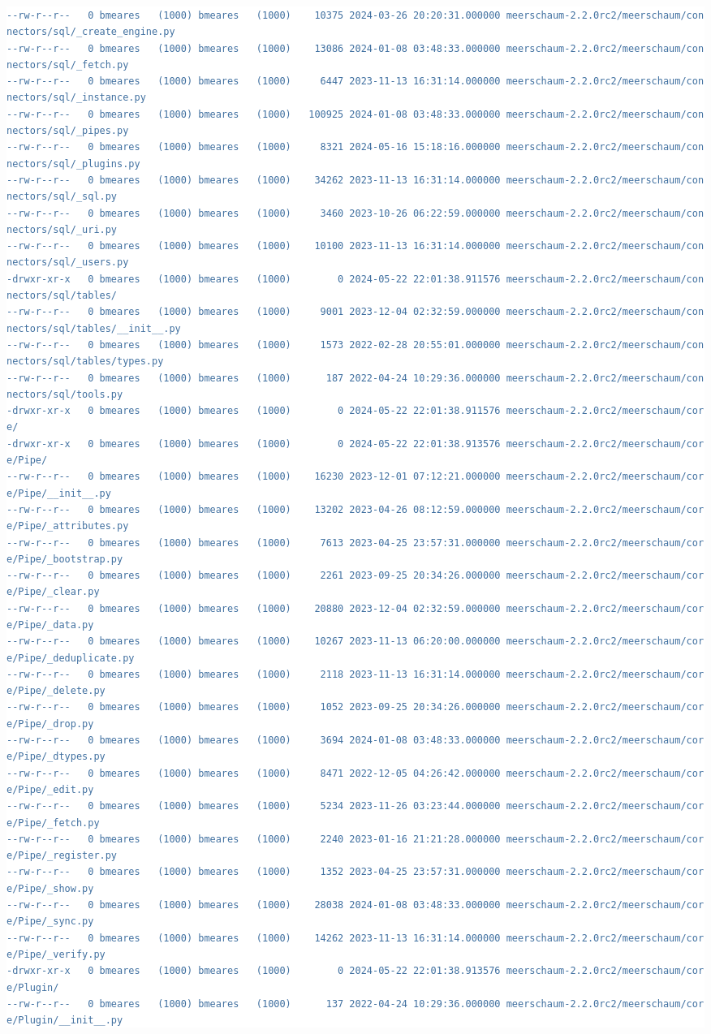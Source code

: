 ```diff
--rw-r--r--   0 bmeares   (1000) bmeares   (1000)    10375 2024-03-26 20:20:31.000000 meerschaum-2.2.0rc2/meerschaum/connectors/sql/_create_engine.py
--rw-r--r--   0 bmeares   (1000) bmeares   (1000)    13086 2024-01-08 03:48:33.000000 meerschaum-2.2.0rc2/meerschaum/connectors/sql/_fetch.py
--rw-r--r--   0 bmeares   (1000) bmeares   (1000)     6447 2023-11-13 16:31:14.000000 meerschaum-2.2.0rc2/meerschaum/connectors/sql/_instance.py
--rw-r--r--   0 bmeares   (1000) bmeares   (1000)   100925 2024-01-08 03:48:33.000000 meerschaum-2.2.0rc2/meerschaum/connectors/sql/_pipes.py
--rw-r--r--   0 bmeares   (1000) bmeares   (1000)     8321 2024-05-16 15:18:16.000000 meerschaum-2.2.0rc2/meerschaum/connectors/sql/_plugins.py
--rw-r--r--   0 bmeares   (1000) bmeares   (1000)    34262 2023-11-13 16:31:14.000000 meerschaum-2.2.0rc2/meerschaum/connectors/sql/_sql.py
--rw-r--r--   0 bmeares   (1000) bmeares   (1000)     3460 2023-10-26 06:22:59.000000 meerschaum-2.2.0rc2/meerschaum/connectors/sql/_uri.py
--rw-r--r--   0 bmeares   (1000) bmeares   (1000)    10100 2023-11-13 16:31:14.000000 meerschaum-2.2.0rc2/meerschaum/connectors/sql/_users.py
-drwxr-xr-x   0 bmeares   (1000) bmeares   (1000)        0 2024-05-22 22:01:38.911576 meerschaum-2.2.0rc2/meerschaum/connectors/sql/tables/
--rw-r--r--   0 bmeares   (1000) bmeares   (1000)     9001 2023-12-04 02:32:59.000000 meerschaum-2.2.0rc2/meerschaum/connectors/sql/tables/__init__.py
--rw-r--r--   0 bmeares   (1000) bmeares   (1000)     1573 2022-02-28 20:55:01.000000 meerschaum-2.2.0rc2/meerschaum/connectors/sql/tables/types.py
--rw-r--r--   0 bmeares   (1000) bmeares   (1000)      187 2022-04-24 10:29:36.000000 meerschaum-2.2.0rc2/meerschaum/connectors/sql/tools.py
-drwxr-xr-x   0 bmeares   (1000) bmeares   (1000)        0 2024-05-22 22:01:38.911576 meerschaum-2.2.0rc2/meerschaum/core/
-drwxr-xr-x   0 bmeares   (1000) bmeares   (1000)        0 2024-05-22 22:01:38.913576 meerschaum-2.2.0rc2/meerschaum/core/Pipe/
--rw-r--r--   0 bmeares   (1000) bmeares   (1000)    16230 2023-12-01 07:12:21.000000 meerschaum-2.2.0rc2/meerschaum/core/Pipe/__init__.py
--rw-r--r--   0 bmeares   (1000) bmeares   (1000)    13202 2023-04-26 08:12:59.000000 meerschaum-2.2.0rc2/meerschaum/core/Pipe/_attributes.py
--rw-r--r--   0 bmeares   (1000) bmeares   (1000)     7613 2023-04-25 23:57:31.000000 meerschaum-2.2.0rc2/meerschaum/core/Pipe/_bootstrap.py
--rw-r--r--   0 bmeares   (1000) bmeares   (1000)     2261 2023-09-25 20:34:26.000000 meerschaum-2.2.0rc2/meerschaum/core/Pipe/_clear.py
--rw-r--r--   0 bmeares   (1000) bmeares   (1000)    20880 2023-12-04 02:32:59.000000 meerschaum-2.2.0rc2/meerschaum/core/Pipe/_data.py
--rw-r--r--   0 bmeares   (1000) bmeares   (1000)    10267 2023-11-13 06:20:00.000000 meerschaum-2.2.0rc2/meerschaum/core/Pipe/_deduplicate.py
--rw-r--r--   0 bmeares   (1000) bmeares   (1000)     2118 2023-11-13 16:31:14.000000 meerschaum-2.2.0rc2/meerschaum/core/Pipe/_delete.py
--rw-r--r--   0 bmeares   (1000) bmeares   (1000)     1052 2023-09-25 20:34:26.000000 meerschaum-2.2.0rc2/meerschaum/core/Pipe/_drop.py
--rw-r--r--   0 bmeares   (1000) bmeares   (1000)     3694 2024-01-08 03:48:33.000000 meerschaum-2.2.0rc2/meerschaum/core/Pipe/_dtypes.py
--rw-r--r--   0 bmeares   (1000) bmeares   (1000)     8471 2022-12-05 04:26:42.000000 meerschaum-2.2.0rc2/meerschaum/core/Pipe/_edit.py
--rw-r--r--   0 bmeares   (1000) bmeares   (1000)     5234 2023-11-26 03:23:44.000000 meerschaum-2.2.0rc2/meerschaum/core/Pipe/_fetch.py
--rw-r--r--   0 bmeares   (1000) bmeares   (1000)     2240 2023-01-16 21:21:28.000000 meerschaum-2.2.0rc2/meerschaum/core/Pipe/_register.py
--rw-r--r--   0 bmeares   (1000) bmeares   (1000)     1352 2023-04-25 23:57:31.000000 meerschaum-2.2.0rc2/meerschaum/core/Pipe/_show.py
--rw-r--r--   0 bmeares   (1000) bmeares   (1000)    28038 2024-01-08 03:48:33.000000 meerschaum-2.2.0rc2/meerschaum/core/Pipe/_sync.py
--rw-r--r--   0 bmeares   (1000) bmeares   (1000)    14262 2023-11-13 16:31:14.000000 meerschaum-2.2.0rc2/meerschaum/core/Pipe/_verify.py
-drwxr-xr-x   0 bmeares   (1000) bmeares   (1000)        0 2024-05-22 22:01:38.913576 meerschaum-2.2.0rc2/meerschaum/core/Plugin/
--rw-r--r--   0 bmeares   (1000) bmeares   (1000)      137 2022-04-24 10:29:36.000000 meerschaum-2.2.0rc2/meerschaum/core/Plugin/__init__.py
```